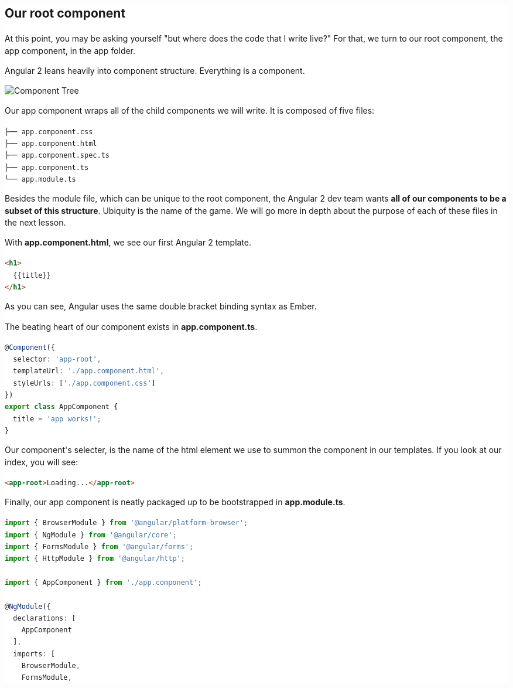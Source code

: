 ## Our root component

At this point, you may be asking yourself "but where does the code that I write live?" For that, we turn to our root component, the app component, in the app folder.

Angular 2 leans heavily into component structure. Everything is a component.

![Component Tree](https://i.stack.imgur.com/sV364.png)

Our app component wraps all of the child components we will write. It is composed of five files:

```bash
├── app.component.css
├── app.component.html
├── app.component.spec.ts
├── app.component.ts
└── app.module.ts
```

Besides the module file, which can be unique to the root component, the Angular 2 dev team wants **all of our components to be a subset of this structure**. Ubiquity is the name of the game. We will go more in depth about the purpose of each of these files in the next lesson.

With **app.component.html**, we see our first Angular 2 template.

```html
<h1>
  {{title}}
</h1>
```

As you can see, Angular uses the same double bracket binding syntax as Ember.

The beating heart of our component exists in **app.component.ts**.

```typescript
@Component({
  selector: 'app-root',
  templateUrl: './app.component.html',
  styleUrls: ['./app.component.css']
})
export class AppComponent {
  title = 'app works!';
}
```

Our component's selecter, is the name of the html element we use to summon the component in our templates. If you look at our index, you will see:

```html
<app-root>Loading...</app-root>
```

Finally, our app component is neatly packaged up to be bootstrapped in **app.module.ts**.

```typescript
import { BrowserModule } from '@angular/platform-browser';
import { NgModule } from '@angular/core';
import { FormsModule } from '@angular/forms';
import { HttpModule } from '@angular/http';

import { AppComponent } from './app.component';

@NgModule({
  declarations: [
    AppComponent
  ],
  imports: [
    BrowserModule,
    FormsModule,
```
